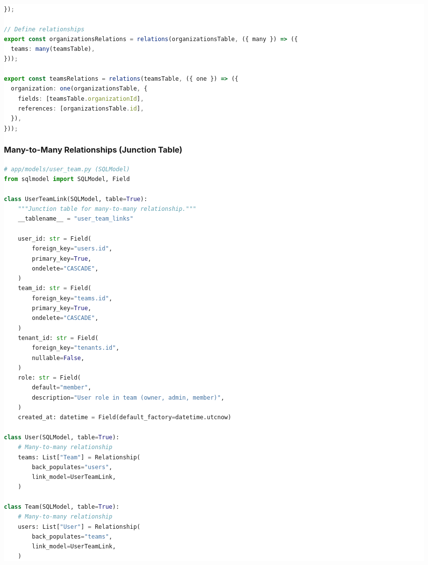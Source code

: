 ```typescript
});

// Define relationships
export const organizationsRelations = relations(organizationsTable, ({ many }) => ({
  teams: many(teamsTable),
}));

export const teamsRelations = relations(teamsTable, ({ one }) => ({
  organization: one(organizationsTable, {
    fields: [teamsTable.organizationId],
    references: [organizationsTable.id],
  }),
}));
```

### Many-to-Many Relationships (Junction Table)
```python
# app/models/user_team.py (SQLModel)
from sqlmodel import SQLModel, Field

class UserTeamLink(SQLModel, table=True):
    """Junction table for many-to-many relationship."""
    __tablename__ = "user_team_links"

    user_id: str = Field(
        foreign_key="users.id",
        primary_key=True,
        ondelete="CASCADE",
    )
    team_id: str = Field(
        foreign_key="teams.id",
        primary_key=True,
        ondelete="CASCADE",
    )
    tenant_id: str = Field(
        foreign_key="tenants.id",
        nullable=False,
    )
    role: str = Field(
        default="member",
        description="User role in team (owner, admin, member)",
    )
    created_at: datetime = Field(default_factory=datetime.utcnow)

class User(SQLModel, table=True):
    # Many-to-many relationship
    teams: List["Team"] = Relationship(
        back_populates="users",
        link_model=UserTeamLink,
    )

class Team(SQLModel, table=True):
    # Many-to-many relationship
    users: List["User"] = Relationship(
        back_populates="teams",
        link_model=UserTeamLink,
    )
```
